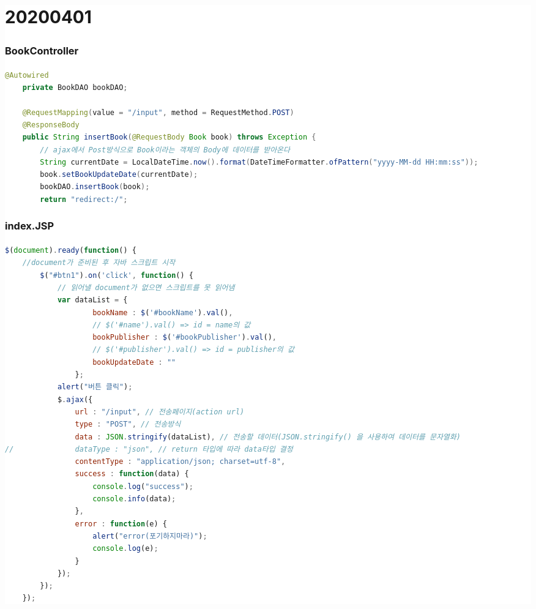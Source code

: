 
# 20200401

### BookController
```java
@Autowired
	private BookDAO bookDAO;
	
	@RequestMapping(value = "/input", method = RequestMethod.POST)
	@ResponseBody
	public String insertBook(@RequestBody Book book) throws Exception { 
		// ajax에서 Post방식으로 Book이라는 객체의 Body에 데이터를 받아온다
		String currentDate = LocalDateTime.now().format(DateTimeFormatter.ofPattern("yyyy-MM-dd HH:mm:ss"));
		book.setBookUpdateDate(currentDate);
		bookDAO.insertBook(book);
		return "redirect:/";
```

### index.JSP
```javascript
$(document).ready(function() {
	//document가 준비된 후 자바 스크립트 시작 	
		$("#btn1").on('click', function() {
			// 읽어낼 document가 없으면 스크립트를 못 읽어냄 
			var dataList = {
					bookName : $('#bookName').val(), 
					// $('#name').val() => id = name의 값 
					bookPublisher : $('#bookPublisher').val(), 
					// $('#publisher').val() => id = publisher의 값
					bookUpdateDate : ""
				};
			alert("버튼 클릭");
			$.ajax({
				url : "/input", // 전송페이지(action url)
				type : "POST", // 전송방식
				data : JSON.stringify(dataList), // 전송할 데이터(JSON.stringify() 을 사용하여 데이터를 문자열화)
// 				dataType : "json", // return 타입에 따라 data타입 결정 
				contentType : "application/json; charset=utf-8",
				success : function(data) { 
					console.log("success");
					console.info(data);
				},
				error : function(e) {
					alert("error(포기하지마라)");
					console.log(e);
				}
			});
		});
	});
```
